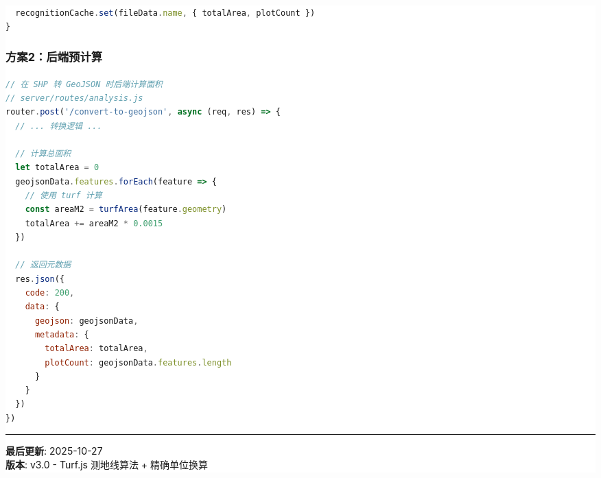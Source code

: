 ```javascript
  recognitionCache.set(fileData.name, { totalArea, plotCount })
}
```

### 方案2：后端预计算
```javascript
// 在 SHP 转 GeoJSON 时后端计算面积
// server/routes/analysis.js
router.post('/convert-to-geojson', async (req, res) => {
  // ... 转换逻辑 ...
  
  // 计算总面积
  let totalArea = 0
  geojsonData.features.forEach(feature => {
    // 使用 turf 计算
    const areaM2 = turfArea(feature.geometry)
    totalArea += areaM2 * 0.0015
  })
  
  // 返回元数据
  res.json({
    code: 200,
    data: {
      geojson: geojsonData,
      metadata: {
        totalArea: totalArea,
        plotCount: geojsonData.features.length
      }
    }
  })
})
```

---

**最后更新**: 2025-10-27  
**版本**: v3.0 - Turf.js 测地线算法 + 精确单位换算


